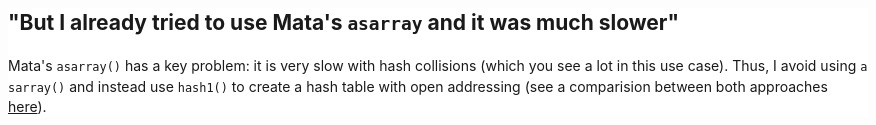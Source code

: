 ## "But I already tried to use Mata's `asarray` and it was much slower"

Mata's `asarray()` has a key problem: it is very slow with hash collisions (which you see a lot in this use case). Thus, I avoid using `asarray()` and instead use `hash1()` to create a hash table with open addressing (see a comparision between both approaches [here](http://www.algolist.net/Data_structures/Hash_table/Open_addressing#open_addressing_vs_chaining)).

